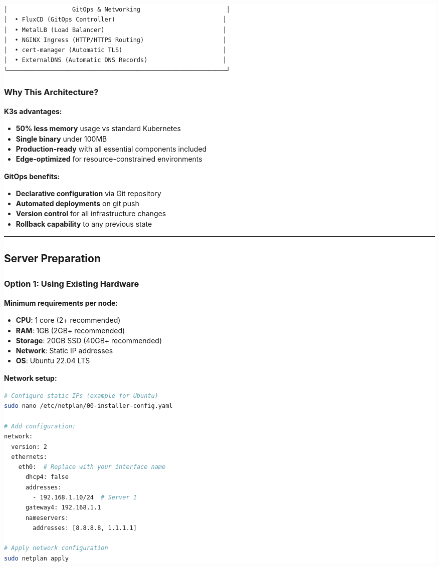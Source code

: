 ```
│                  GitOps & Networking                        │
│  • FluxCD (GitOps Controller)                              │
│  • MetalLB (Load Balancer)                                 │
│  • NGINX Ingress (HTTP/HTTPS Routing)                      │
│  • cert-manager (Automatic TLS)                            │
│  • ExternalDNS (Automatic DNS Records)                     │
└─────────────────────────────────────────────────────────────┘
```

### Why This Architecture?

**K3s advantages:**
- **50% less memory** usage vs standard Kubernetes
- **Single binary** under 100MB
- **Production-ready** with all essential components included
- **Edge-optimized** for resource-constrained environments

**GitOps benefits:**  
- **Declarative configuration** via Git repository
- **Automated deployments** on git push
- **Version control** for all infrastructure changes
- **Rollback capability** to any previous state

---

## Server Preparation

### Option 1: Using Existing Hardware

**Minimum requirements per node:**
- **CPU**: 1 core (2+ recommended)
- **RAM**: 1GB (2GB+ recommended)  
- **Storage**: 20GB SSD (40GB+ recommended)
- **Network**: Static IP addresses
- **OS**: Ubuntu 22.04 LTS

**Network setup:**
```bash
# Configure static IPs (example for Ubuntu)
sudo nano /etc/netplan/00-installer-config.yaml

# Add configuration:
network:
  version: 2
  ethernets:
    eth0:  # Replace with your interface name
      dhcp4: false
      addresses:
        - 192.168.1.10/24  # Server 1
      gateway4: 192.168.1.1
      nameservers:
        addresses: [8.8.8.8, 1.1.1.1]

# Apply network configuration
sudo netplan apply
```
